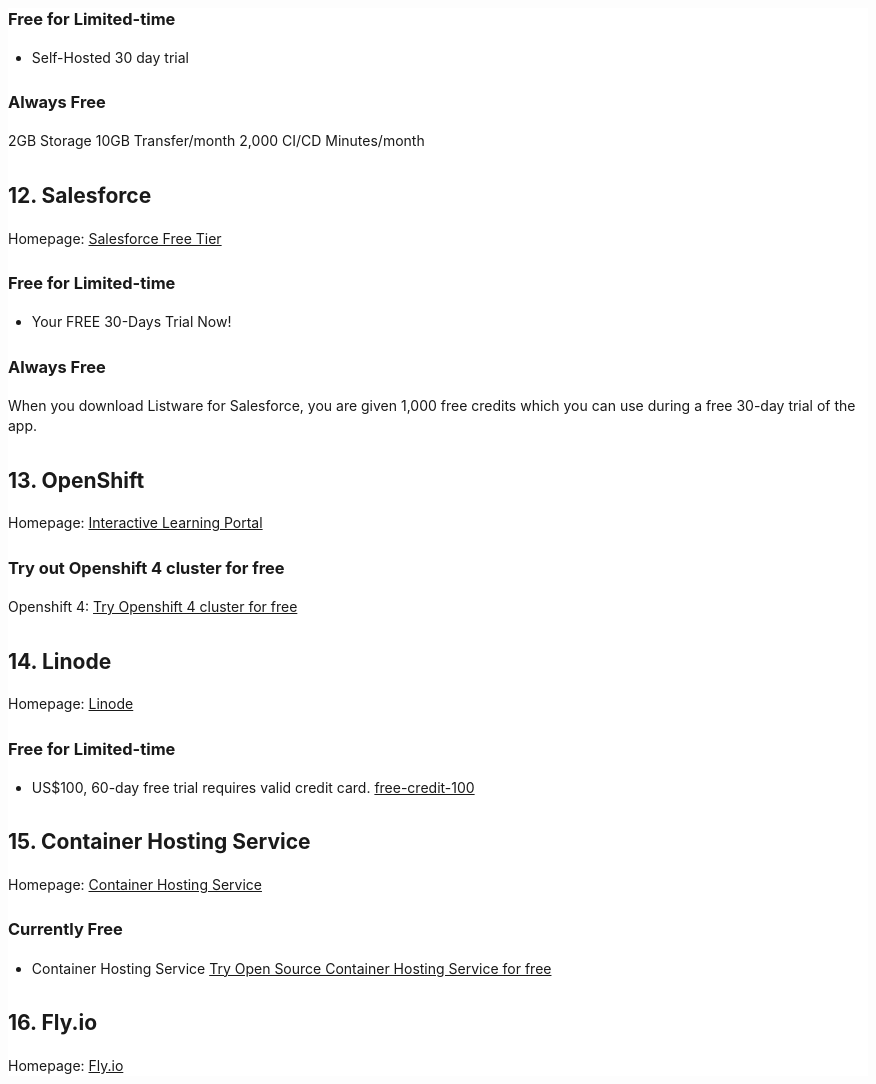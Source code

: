 ### Free for Limited-time

- Self-Hosted 30 day trial

### Always Free

2GB Storage
10GB Transfer/month
2,000 CI/CD Minutes/month

## 12. Salesforce

Homepage: [Salesforce Free Tier](https://www.salesforce.com/in/form/signup/freetrial-sales)

### Free for Limited-time

-  Your FREE 30-Days Trial Now!

### Always Free

When you download Listware for Salesforce, you are given 1,000 free credits which you can use during a free 30-day trial of the app.
 
## 13. OpenShift
 
Homepage: [Interactive Learning Portal](https://learn.openshift.com/)
 
### Try out Openshift 4 cluster for free

Openshift 4: [Try Openshift 4 cluster for free](https://www.openshift.com/try)

## 14. Linode
 
Homepage: [Linode](https://www.linode.com)
 
### Free for Limited-time
- US$100, 60-day free trial requires valid credit card. [free-credit-100](https://www.linode.com/lp/free-credit-100)

## 15. Container Hosting Service
 
Homepage: [Container Hosting Service](https://container-hosting.anotherwebservice.com/)
 
### Currently Free
- Container Hosting Service [Try Open Source Container Hosting Service for free](https://container-hosting.anotherwebservice.com/)

## 16. Fly.io

Homepage: [Fly.io](https://fly.io/docs/about/pricing/)
